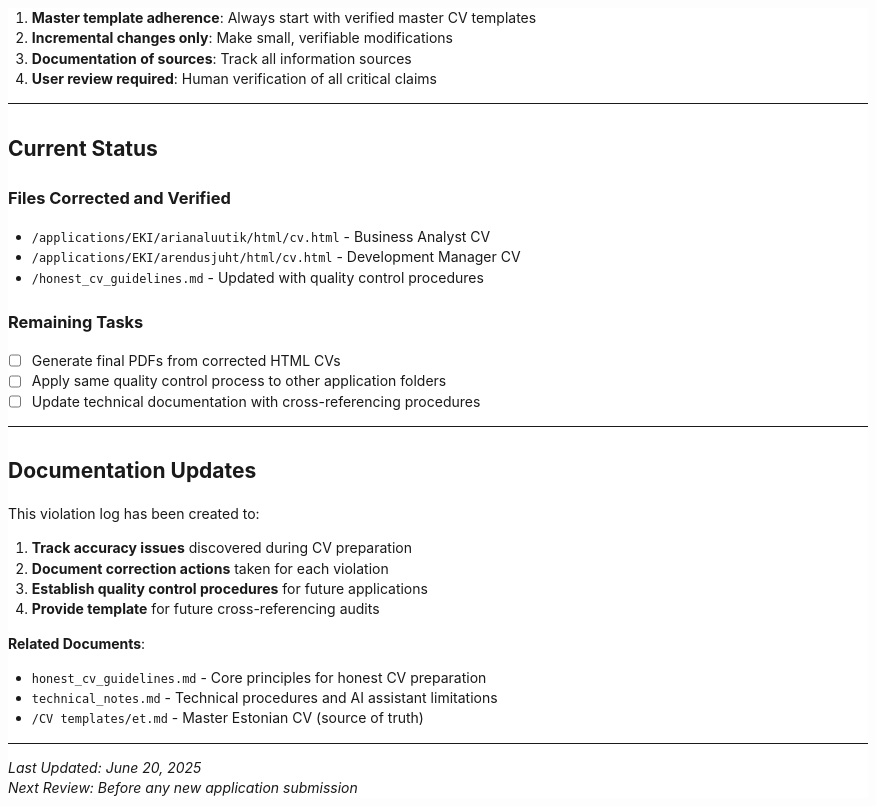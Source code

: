 1. **Master template adherence**: Always start with verified master CV templates
2. **Incremental changes only**: Make small, verifiable modifications
3. **Documentation of sources**: Track all information sources
4. **User review required**: Human verification of all critical claims

---

## Current Status

### Files Corrected and Verified

- `/applications/EKI/arianaluutik/html/cv.html` - Business Analyst CV
- `/applications/EKI/arendusjuht/html/cv.html` - Development Manager CV
- `/honest_cv_guidelines.md` - Updated with quality control procedures

### Remaining Tasks

- [ ] Generate final PDFs from corrected HTML CVs
- [ ] Apply same quality control process to other application folders
- [ ] Update technical documentation with cross-referencing procedures

---

## Documentation Updates

This violation log has been created to:

1. **Track accuracy issues** discovered during CV preparation
2. **Document correction actions** taken for each violation
3. **Establish quality control procedures** for future applications
4. **Provide template** for future cross-referencing audits

**Related Documents**:

- `honest_cv_guidelines.md` - Core principles for honest CV preparation
- `technical_notes.md` - Technical procedures and AI assistant limitations
- `/CV templates/et.md` - Master Estonian CV (source of truth)

---

*Last Updated: June 20, 2025*  
*Next Review: Before any new application submission*
